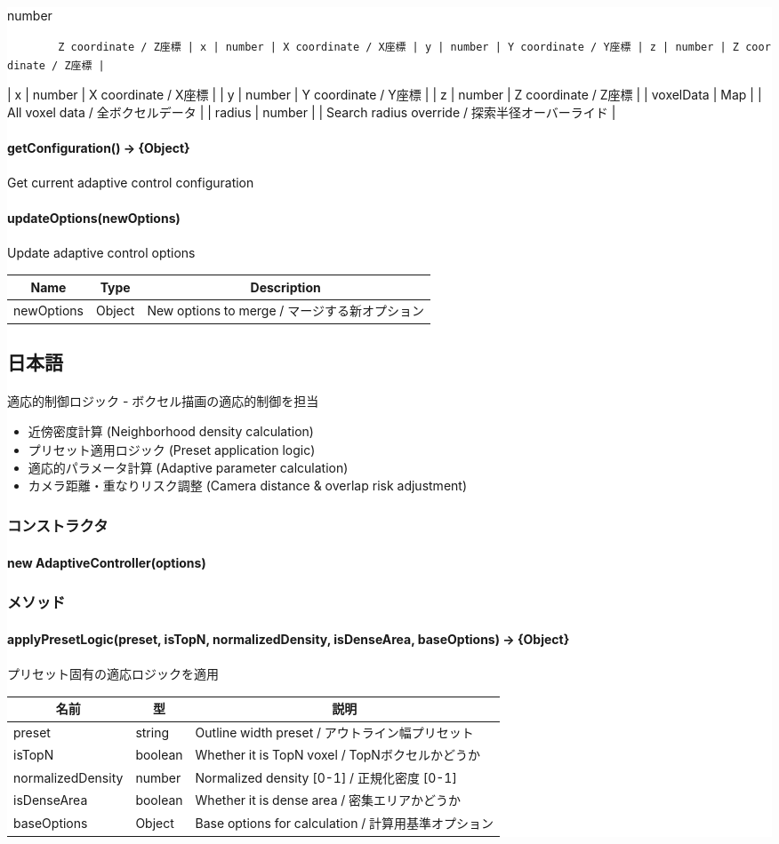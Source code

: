             
            
                
number


            
            

            

            

            Z coordinate / Z座標 | x | number | X coordinate / X座標 | y | number | Y coordinate / Y座標 | z | number | Z coordinate / Z座標 |
| x | number | X coordinate / X座標 |
| y | number | Y coordinate / Y座標 |
| z | number | Z coordinate / Z座標 |
| voxelData | Map |  | All voxel data / 全ボクセルデータ |
| radius | number | <optional> | Search radius override / 探索半径オーバーライド |

#### getConfiguration() → {Object}

Get current adaptive control configuration

#### updateOptions(newOptions)

Update adaptive control options

| Name | Type | Description |
|---|---|---|
| newOptions | Object | New options to merge / マージする新オプション |


## 日本語

適応的制御ロジック - ボクセル描画の適応的制御を担当
- 近傍密度計算 (Neighborhood density calculation)
- プリセット適用ロジック (Preset application logic)
- 適応的パラメータ計算 (Adaptive parameter calculation)
- カメラ距離・重なりリスク調整 (Camera distance & overlap risk adjustment)

### コンストラクタ

#### new AdaptiveController(options)

### メソッド

#### applyPresetLogic(preset, isTopN, normalizedDensity, isDenseArea, baseOptions) → {Object}

プリセット固有の適応ロジックを適用

| 名前 | 型 | 説明 |
|---|---|---|
| preset | string | Outline width preset / アウトライン幅プリセット |
| isTopN | boolean | Whether it is TopN voxel / TopNボクセルかどうか |
| normalizedDensity | number | Normalized density [0-1] / 正規化密度 [0-1] |
| isDenseArea | boolean | Whether it is dense area / 密集エリアかどうか |
| baseOptions | Object | Base options for calculation / 計算用基準オプション |
